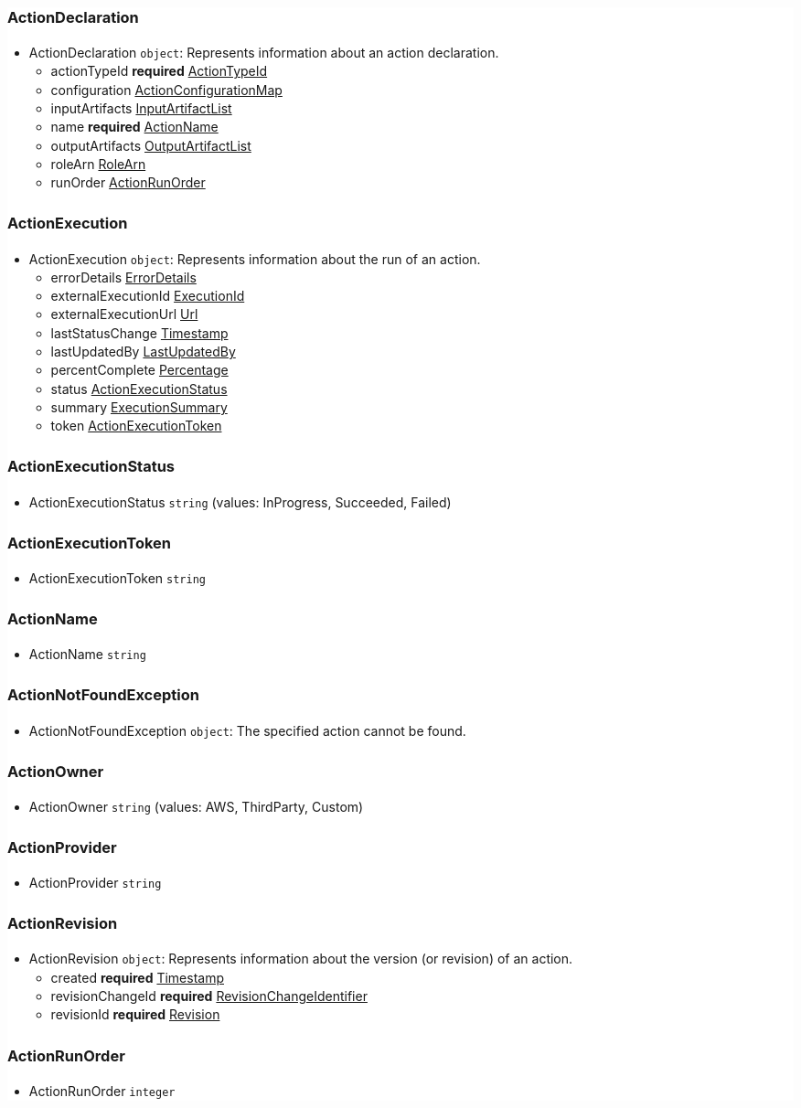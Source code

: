 ### ActionDeclaration
* ActionDeclaration `object`: Represents information about an action declaration.
  * actionTypeId **required** [ActionTypeId](#actiontypeid)
  * configuration [ActionConfigurationMap](#actionconfigurationmap)
  * inputArtifacts [InputArtifactList](#inputartifactlist)
  * name **required** [ActionName](#actionname)
  * outputArtifacts [OutputArtifactList](#outputartifactlist)
  * roleArn [RoleArn](#rolearn)
  * runOrder [ActionRunOrder](#actionrunorder)

### ActionExecution
* ActionExecution `object`: Represents information about the run of an action.
  * errorDetails [ErrorDetails](#errordetails)
  * externalExecutionId [ExecutionId](#executionid)
  * externalExecutionUrl [Url](#url)
  * lastStatusChange [Timestamp](#timestamp)
  * lastUpdatedBy [LastUpdatedBy](#lastupdatedby)
  * percentComplete [Percentage](#percentage)
  * status [ActionExecutionStatus](#actionexecutionstatus)
  * summary [ExecutionSummary](#executionsummary)
  * token [ActionExecutionToken](#actionexecutiontoken)

### ActionExecutionStatus
* ActionExecutionStatus `string` (values: InProgress, Succeeded, Failed)

### ActionExecutionToken
* ActionExecutionToken `string`

### ActionName
* ActionName `string`

### ActionNotFoundException
* ActionNotFoundException `object`: The specified action cannot be found.

### ActionOwner
* ActionOwner `string` (values: AWS, ThirdParty, Custom)

### ActionProvider
* ActionProvider `string`

### ActionRevision
* ActionRevision `object`: Represents information about the version (or revision) of an action.
  * created **required** [Timestamp](#timestamp)
  * revisionChangeId **required** [RevisionChangeIdentifier](#revisionchangeidentifier)
  * revisionId **required** [Revision](#revision)

### ActionRunOrder
* ActionRunOrder `integer`
